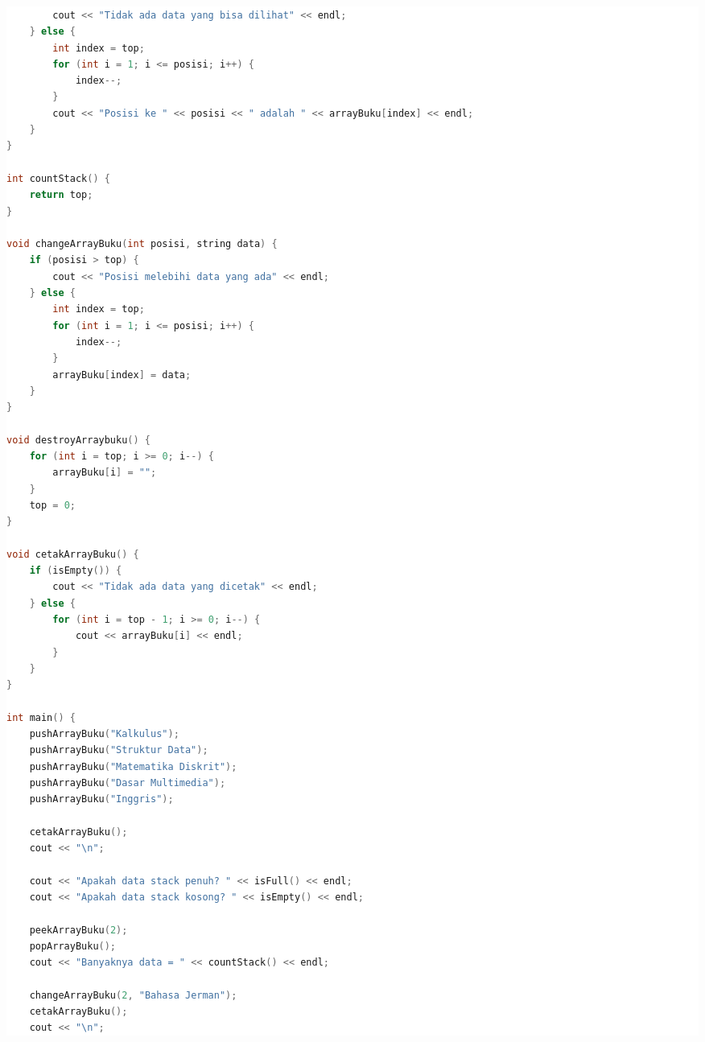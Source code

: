 ```C++
        cout << "Tidak ada data yang bisa dilihat" << endl;
    } else {
        int index = top;
        for (int i = 1; i <= posisi; i++) {
            index--;
        }
        cout << "Posisi ke " << posisi << " adalah " << arrayBuku[index] << endl;
    }
}

int countStack() {
    return top;
}

void changeArrayBuku(int posisi, string data) {
    if (posisi > top) {
        cout << "Posisi melebihi data yang ada" << endl;
    } else {
        int index = top;
        for (int i = 1; i <= posisi; i++) {
            index--;
        }
        arrayBuku[index] = data;
    }
}

void destroyArraybuku() {
    for (int i = top; i >= 0; i--) {
        arrayBuku[i] = "";
    }
    top = 0;
}

void cetakArrayBuku() {
    if (isEmpty()) {
        cout << "Tidak ada data yang dicetak" << endl;
    } else {
        for (int i = top - 1; i >= 0; i--) {
            cout << arrayBuku[i] << endl;
        }
    }
}

int main() {
    pushArrayBuku("Kalkulus");
    pushArrayBuku("Struktur Data");
    pushArrayBuku("Matematika Diskrit");
    pushArrayBuku("Dasar Multimedia");
    pushArrayBuku("Inggris");

    cetakArrayBuku();
    cout << "\n";

    cout << "Apakah data stack penuh? " << isFull() << endl;
    cout << "Apakah data stack kosong? " << isEmpty() << endl;

    peekArrayBuku(2);
    popArrayBuku();
    cout << "Banyaknya data = " << countStack() << endl;

    changeArrayBuku(2, "Bahasa Jerman");
    cetakArrayBuku();
    cout << "\n";
```